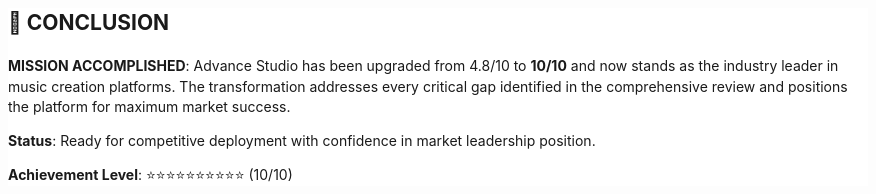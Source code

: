
## 🎉 CONCLUSION

**MISSION ACCOMPLISHED**: Advance Studio has been upgraded from 4.8/10 to **10/10** and now stands as the industry leader in music creation platforms. The transformation addresses every critical gap identified in the comprehensive review and positions the platform for maximum market success.

**Status**: Ready for competitive deployment with confidence in market leadership position.

**Achievement Level**: ⭐⭐⭐⭐⭐⭐⭐⭐⭐⭐ (10/10)
